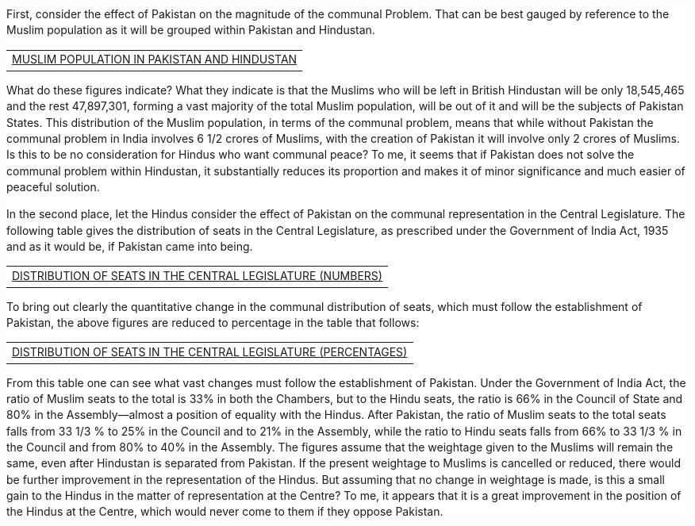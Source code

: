  First, consider the effect of Pakistan on the magnitude of the
communal Problem. That can be best gauged by reference to the Muslim
population as it will be grouped within Pakistan and Hindustan.  


|                                                                 |
|-----------------------------------------------------------------|
| [MUSLIM POPULATION IN PAKISTAN AND HINDUSTAN](tables/206a.html) |

 What do these figures indicate? What they indicate is that the
Muslims who will be left in British Hindustan will be only 18,545,465
and the rest 47,897,301, forming a vast majority of the total Muslim
population, will be out of it and will be the subjects of Pakistan
States. This distribution of the Muslim population, in terms of the
communal problem, means that while without Pakistan the communal problem
in India involves 6 1/2 crores of Muslims, with the creation of Pakistan
it will involve only 2 crores of Muslims. Is this to be no consideration
for Hindus who want communal peace? To me, it seems that if Pakistan
does not solve the communal problem within Hindustan, it substantially
reduces its proportion and makes it of minor significance and much
easier of peaceful solution.

 In the second place, let the Hindus consider the effect of Pakistan
on the communal representation in the Central Legislature. The following
table gives the distribution of seats in the Central Legislature, as
prescribed under the Government of India Act, 1935 and as it would be,
if Pakistan came into being.  


|                                                                                 |
|---------------------------------------------------------------------------------|
| [DISTRIBUTION OF SEATS IN THE CENTRAL LEGISLATURE (NUMBERS)](tables/206bc.html) |

To bring out clearly the quantitative change in the communal
distribution of seats, which must follow the establishment of Pakistan,
the above figures are reduced to percentage in the table that follows:  


|                                                                                          |
|------------------------------------------------------------------------------------------|
| [DISTRIBUTION OF SEATS IN THE CENTRAL LEGISLATURE (PERCENTAGES)](tables/206bc.html#206c) |

 From this table one can see what vast changes must follow the
establishment of Pakistan. Under the Government of India Act, the ratio
of Muslim seats to the total is 33% in both the Chambers, but to the
Hindu seats, the ratio is 66% in the Council of State and 80% in the
Assembly—almost a position of equality with the Hindus. After Pakistan,
the ratio of Muslim seats to the total seats falls from 33 1/3 % to 25%
in the Council and to 21% in the Assembly, while the ratio to Hindu
seats falls from 66% to 33 1/3 % in the Council and from 80% to 40% in
the Assembly. The figures assume that the weightage given to the Muslims
will remain the same, even after Hindustan is separated from Pakistan.
If the present weightage to Muslims is cancelled or reduced, there would
be further improvement in the representation of the Hindus. But assuming
that no change in weightage is made, is this a small gain to the Hindus
in the matter of representation at the Centre? To me, it appears that it
is a great improvement in the position of the Hindus at the Centre,
which would never come to them if they oppose Pakistan.
